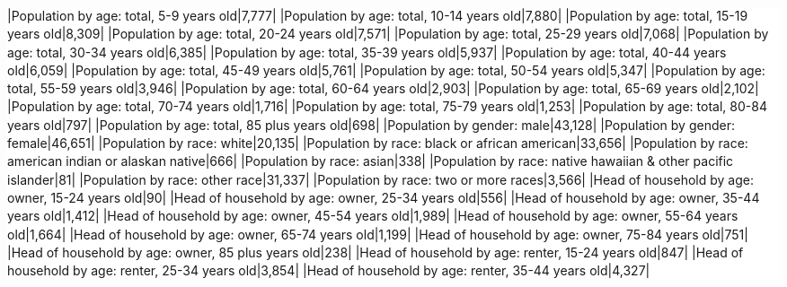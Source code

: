 |Population by age: total, 5-9 years old|7,777|
|Population by age: total, 10-14 years old|7,880|
|Population by age: total, 15-19 years old|8,309|
|Population by age: total, 20-24 years old|7,571|
|Population by age: total, 25-29 years old|7,068|
|Population by age: total, 30-34 years old|6,385|
|Population by age: total, 35-39 years old|5,937|
|Population by age: total, 40-44 years old|6,059|
|Population by age: total, 45-49 years old|5,761|
|Population by age: total, 50-54 years old|5,347|
|Population by age: total, 55-59 years old|3,946|
|Population by age: total, 60-64 years old|2,903|
|Population by age: total, 65-69 years old|2,102|
|Population by age: total, 70-74 years old|1,716|
|Population by age: total, 75-79 years old|1,253|
|Population by age: total, 80-84 years old|797|
|Population by age: total, 85 plus years old|698|
|Population by gender: male|43,128|
|Population by gender: female|46,651|
|Population by race: white|20,135|
|Population by race: black or african american|33,656|
|Population by race: american indian or alaskan native|666|
|Population by race: asian|338|
|Population by race: native hawaiian & other pacific islander|81|
|Population by race: other race|31,337|
|Population by race: two or more races|3,566|
|Head of household by age: owner, 15-24 years old|90|
|Head of household by age: owner, 25-34 years old|556|
|Head of household by age: owner, 35-44 years old|1,412|
|Head of household by age: owner, 45-54 years old|1,989|
|Head of household by age: owner, 55-64 years old|1,664|
|Head of household by age: owner, 65-74 years old|1,199|
|Head of household by age: owner, 75-84 years old|751|
|Head of household by age: owner, 85 plus years old|238|
|Head of household by age: renter, 15-24 years old|847|
|Head of household by age: renter, 25-34 years old|3,854|
|Head of household by age: renter, 35-44 years old|4,327|